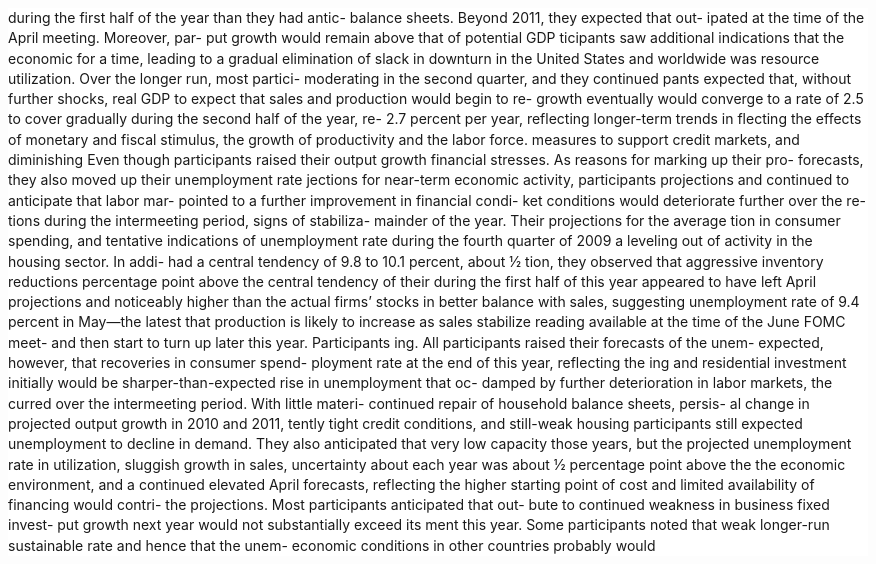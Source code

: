 during the first half of the year than they had antic- balance sheets. Beyond 2011, they expected that out-
ipated at the time of the April meeting. Moreover, par- put growth would remain above that of potential GDP
ticipants saw additional indications that the economic for a time, leading to a gradual elimination of slack in
downturn in the United States and worldwide was resource utilization. Over the longer run, most partici-
moderating in the second quarter, and they continued pants expected that, without further shocks, real GDP
to expect that sales and production would begin to re- growth eventually would converge to a rate of 2.5 to
cover gradually during the second half of the year, re- 2.7 percent per year, reflecting longer-term trends in
flecting the effects of monetary and fiscal stimulus, the growth of productivity and the labor force.
measures to support credit markets, and diminishing
Even though participants raised their output growth
financial stresses. As reasons for marking up their pro-
forecasts, they also moved up their unemployment rate
jections for near-term economic activity, participants
projections and continued to anticipate that labor mar-
pointed to a further improvement in financial condi-
ket conditions would deteriorate further over the re-
tions during the intermeeting period, signs of stabiliza-
mainder of the year. Their projections for the average
tion in consumer spending, and tentative indications of
unemployment rate during the fourth quarter of 2009
a leveling out of activity in the housing sector. In addi-
had a central tendency of 9.8 to 10.1 percent, about ½
tion, they observed that aggressive inventory reductions
percentage point above the central tendency of their
during the first half of this year appeared to have left
April projections and noticeably higher than the actual
firms’ stocks in better balance with sales, suggesting
unemployment rate of 9.4 percent in May—the latest
that production is likely to increase as sales stabilize
reading available at the time of the June FOMC meet-
and then start to turn up later this year. Participants
ing. All participants raised their forecasts of the unem-
expected, however, that recoveries in consumer spend-
ployment rate at the end of this year, reflecting the
ing and residential investment initially would be
sharper-than-expected rise in unemployment that oc-
damped by further deterioration in labor markets, the
curred over the intermeeting period. With little materi-
continued repair of household balance sheets, persis-
al change in projected output growth in 2010 and 2011,
tently tight credit conditions, and still-weak housing
participants still expected unemployment to decline in
demand. They also anticipated that very low capacity
those years, but the projected unemployment rate in
utilization, sluggish growth in sales, uncertainty about
each year was about ½ percentage point above the
the economic environment, and a continued elevated
April forecasts, reflecting the higher starting point of
cost and limited availability of financing would contri-
the projections. Most participants anticipated that out-
bute to continued weakness in business fixed invest-
put growth next year would not substantially exceed its
ment this year. Some participants noted that weak
longer-run sustainable rate and hence that the unem-
economic conditions in other countries probably would
